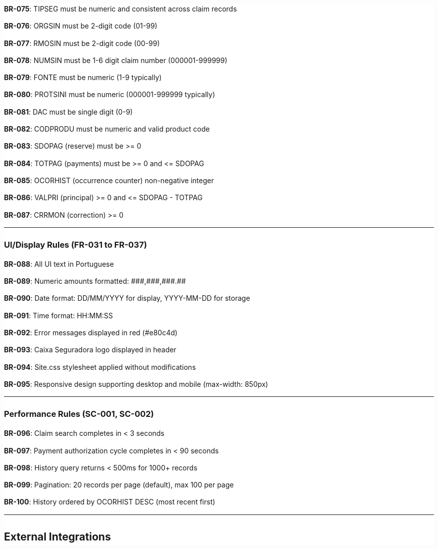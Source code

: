 **BR-075**: TIPSEG must be numeric and consistent across claim records

**BR-076**: ORGSIN must be 2-digit code (01-99)

**BR-077**: RMOSIN must be 2-digit code (00-99)

**BR-078**: NUMSIN must be 1-6 digit claim number (000001-999999)

**BR-079**: FONTE must be numeric (1-9 typically)

**BR-080**: PROTSINI must be numeric (000001-999999 typically)

**BR-081**: DAC must be single digit (0-9)

**BR-082**: CODPRODU must be numeric and valid product code

**BR-083**: SDOPAG (reserve) must be >= 0

**BR-084**: TOTPAG (payments) must be >= 0 and <= SDOPAG

**BR-085**: OCORHIST (occurrence counter) non-negative integer

**BR-086**: VALPRI (principal) >= 0 and <= SDOPAG - TOTPAG

**BR-087**: CRRMON (correction) >= 0

---

### UI/Display Rules (FR-031 to FR-037)

**BR-088**: All UI text in Portuguese

**BR-089**: Numeric amounts formatted: ###,###,###.##

**BR-090**: Date format: DD/MM/YYYY for display, YYYY-MM-DD for storage

**BR-091**: Time format: HH:MM:SS

**BR-092**: Error messages displayed in red (#e80c4d)

**BR-093**: Caixa Seguradora logo displayed in header

**BR-094**: Site.css stylesheet applied without modifications

**BR-095**: Responsive design supporting desktop and mobile (max-width: 850px)

---

### Performance Rules (SC-001, SC-002)

**BR-096**: Claim search completes in < 3 seconds

**BR-097**: Payment authorization cycle completes in < 90 seconds

**BR-098**: History query returns < 500ms for 1000+ records

**BR-099**: Pagination: 20 records per page (default), max 100 per page

**BR-100**: History ordered by OCORHIST DESC (most recent first)

---

## External Integrations
